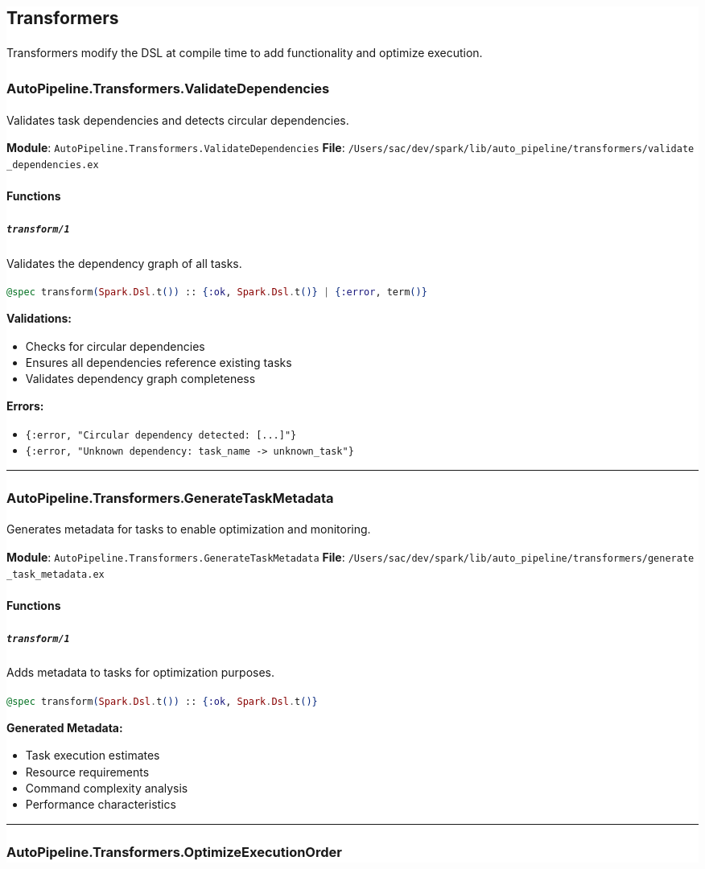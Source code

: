 ## Transformers

Transformers modify the DSL at compile time to add functionality and optimize execution.

### AutoPipeline.Transformers.ValidateDependencies

Validates task dependencies and detects circular dependencies.

**Module**: `AutoPipeline.Transformers.ValidateDependencies`
**File**: `/Users/sac/dev/spark/lib/auto_pipeline/transformers/validate_dependencies.ex`

#### Functions

##### `transform/1`
Validates the dependency graph of all tasks.

```elixir
@spec transform(Spark.Dsl.t()) :: {:ok, Spark.Dsl.t()} | {:error, term()}
```

**Validations:**
- Checks for circular dependencies
- Ensures all dependencies reference existing tasks
- Validates dependency graph completeness

**Errors:**
- `{:error, "Circular dependency detected: [...]"}`
- `{:error, "Unknown dependency: task_name -> unknown_task"}`

---

### AutoPipeline.Transformers.GenerateTaskMetadata

Generates metadata for tasks to enable optimization and monitoring.

**Module**: `AutoPipeline.Transformers.GenerateTaskMetadata`
**File**: `/Users/sac/dev/spark/lib/auto_pipeline/transformers/generate_task_metadata.ex`

#### Functions

##### `transform/1`
Adds metadata to tasks for optimization purposes.

```elixir
@spec transform(Spark.Dsl.t()) :: {:ok, Spark.Dsl.t()}
```

**Generated Metadata:**
- Task execution estimates
- Resource requirements
- Command complexity analysis
- Performance characteristics

---

### AutoPipeline.Transformers.OptimizeExecutionOrder
